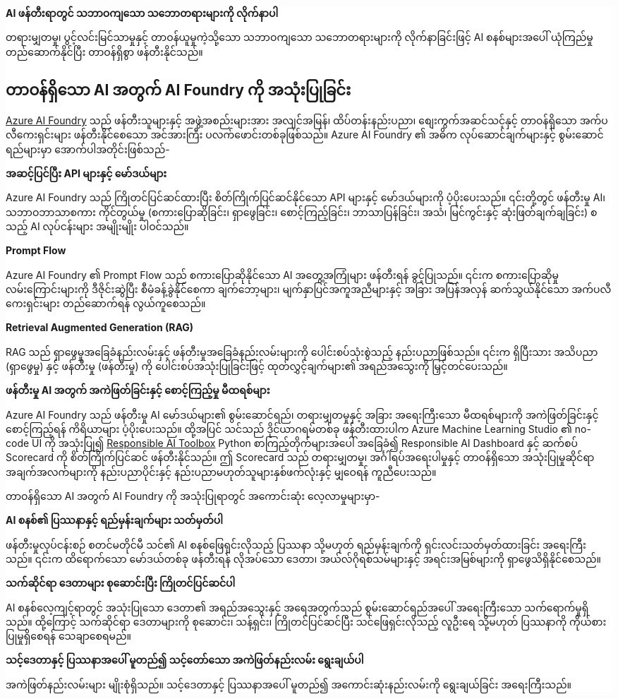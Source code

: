 **AI ဖန်တီးရာတွင် သဘာဝကျသော သဘောတရားများကို လိုက်နာပါ**

တရားမျှတမှု၊ ပွင့်လင်းမြင်သာမှုနှင့် တာဝန်ယူမှုကဲ့သို့သော သဘာဝကျသော သဘောတရားများကို လိုက်နာခြင်းဖြင့် AI စနစ်များအပေါ် ယုံကြည်မှု တည်ဆောက်နိုင်ပြီး တာဝန်ရှိစွာ ဖန်တီးနိုင်သည်။

## တာဝန်ရှိသော AI အတွက် AI Foundry ကို အသုံးပြုခြင်း

[Azure AI Foundry](https://ai.azure.com?WT.mc_id=aiml-138114-kinfeylo) သည် ဖန်တီးသူများနှင့် အဖွဲ့အစည်းများအား အလျင်အမြန်၊ ထိပ်တန်းနည်းပညာ၊ စျေးကွက်အဆင်သင့်နှင့် တာဝန်ရှိသော အက်ပလီကေးရှင်းများ ဖန်တီးနိုင်စေသော အင်အားကြီး ပလက်ဖောင်းတစ်ခုဖြစ်သည်။ Azure AI Foundry ၏ အဓိက လုပ်ဆောင်ချက်များနှင့် စွမ်းဆောင်ရည်များမှာ အောက်ပါအတိုင်းဖြစ်သည်-

**အဆင့်ပြင်ပြီး API များနှင့် မော်ဒယ်များ**

Azure AI Foundry သည် ကြိုတင်ပြင်ဆင်ထားပြီး စိတ်ကြိုက်ပြင်ဆင်နိုင်သော API များနှင့် မော်ဒယ်များကို ပံ့ပိုးပေးသည်။ ၎င်းတို့တွင် ဖန်တီးမှု AI၊ သဘာဝဘာသာစကား ကိုင်တွယ်မှု (စကားပြောဆိုခြင်း၊ ရှာဖွေခြင်း၊ စောင့်ကြည့်ခြင်း၊ ဘာသာပြန်ခြင်း၊ အသံ၊ မြင်ကွင်းနှင့် ဆုံးဖြတ်ချက်ချခြင်း) စသည့် AI လုပ်ငန်းများ အမျိုးမျိုး ပါဝင်သည်။

**Prompt Flow**

Azure AI Foundry ၏ Prompt Flow သည် စကားပြောဆိုနိုင်သော AI အတွေ့အကြုံများ ဖန်တီးရန် ခွင့်ပြုသည်။ ၎င်းက စကားပြောဆိုမှု လမ်းကြောင်းများကို ဒီဇိုင်းဆွဲပြီး စီမံခန့်ခွဲနိုင်စေကာ ချက်ဘော့များ၊ မျက်နှာပြင်အကူအညီများနှင့် အခြား အပြန်အလှန် ဆက်သွယ်နိုင်သော အက်ပလီကေးရှင်းများ တည်ဆောက်ရန် လွယ်ကူစေသည်။

**Retrieval Augmented Generation (RAG)**

RAG သည် ရှာဖွေမှုအခြေခံနည်းလမ်းနှင့် ဖန်တီးမှုအခြေခံနည်းလမ်းများကို ပေါင်းစပ်သုံးစွဲသည့် နည်းပညာဖြစ်သည်။ ၎င်းက ရှိပြီးသား အသိပညာ (ရှာဖွေမှု) နှင့် ဖန်တီးမှု (ဖန်တီးမှု) ကို ပေါင်းစပ်အသုံးပြုခြင်းဖြင့် ထုတ်လွှင့်ချက်များ၏ အရည်အသွေးကို မြှင့်တင်ပေးသည်။

**ဖန်တီးမှု AI အတွက် အကဲဖြတ်ခြင်းနှင့် စောင့်ကြည့်မှု မီထရစ်များ**

Azure AI Foundry သည် ဖန်တီးမှု AI မော်ဒယ်များ၏ စွမ်းဆောင်ရည်၊ တရားမျှတမှုနှင့် အခြား အရေးကြီးသော မီထရစ်များကို အကဲဖြတ်ခြင်းနှင့် စောင့်ကြည့်ရန် ကိရိယာများ ပံ့ပိုးပေးသည်။ ထို့အပြင် သင်သည် ဒိုင်ယာဂရမ်တစ်ခု ဖန်တီးထားပါက Azure Machine Learning Studio ၏ no-code UI ကို အသုံးပြု၍ [Responsible AI Toolbox](https://responsibleaitoolbox.ai/?WT.mc_id=aiml-138114-kinfeylo) Python စာကြည့်တိုက်များအပေါ် အခြေခံ၍ Responsible AI Dashboard နှင့် ဆက်စပ် Scorecard ကို စိတ်ကြိုက်ပြင်ဆင် ဖန်တီးနိုင်သည်။ ဤ Scorecard သည် တရားမျှတမှု၊ အင်္ဂါရပ်အရေးပါမှုနှင့် တာဝန်ရှိသော အသုံးပြုမှုဆိုင်ရာ အချက်အလက်များကို နည်းပညာပိုင်းနှင့် နည်းပညာမဟုတ်သူများနှစ်ဖက်လုံးနှင့် မျှဝေရန် ကူညီပေးသည်။

တာဝန်ရှိသော AI အတွက် AI Foundry ကို အသုံးပြုရာတွင် အကောင်းဆုံး လေ့လာမှုများမှာ-

**AI စနစ်၏ ပြဿနာနှင့် ရည်မှန်းချက်များ သတ်မှတ်ပါ**

ဖန်တီးမှုလုပ်ငန်းစဉ် စတင်မတိုင်မီ သင်၏ AI စနစ်ဖြေရှင်းလိုသည့် ပြဿနာ သို့မဟုတ် ရည်မှန်းချက်ကို ရှင်းလင်းသတ်မှတ်ထားခြင်း အရေးကြီးသည်။ ၎င်းက ထိရောက်သော မော်ဒယ်တစ်ခု ဖန်တီးရန် လိုအပ်သော ဒေတာ၊ အယ်လ်ဂိုရစ်သမ်များနှင့် အရင်းအမြစ်များကို ရှာဖွေသိရှိနိုင်စေသည်။

**သက်ဆိုင်ရာ ဒေတာများ စုဆောင်းပြီး ကြိုတင်ပြင်ဆင်ပါ**

AI စနစ်လေ့ကျင့်ရာတွင် အသုံးပြုသော ဒေတာ၏ အရည်အသွေးနှင့် အရေအတွက်သည် စွမ်းဆောင်ရည်အပေါ် အရေးကြီးသော သက်ရောက်မှုရှိသည်။ ထို့ကြောင့် သက်ဆိုင်ရာ ဒေတာများကို စုဆောင်း၊ သန့်ရှင်း၊ ကြိုတင်ပြင်ဆင်ပြီး သင်ဖြေရှင်းလိုသည့် လူဦးရေ သို့မဟုတ် ပြဿနာကို ကိုယ်စားပြုမှုရှိစေရန် သေချာစေရမည်။

**သင့်ဒေတာနှင့် ပြဿနာအပေါ် မူတည်၍ သင့်တော်သော အကဲဖြတ်နည်းလမ်း ရွေးချယ်ပါ**

အကဲဖြတ်နည်းလမ်းများ မျိုးစုံရှိသည်။ သင့်ဒေတာနှင့် ပြဿနာအပေါ် မူတည်၍ အကောင်းဆုံးနည်းလမ်းကို ရွေးချယ်ခြင်း အရေးကြီးသည်။
